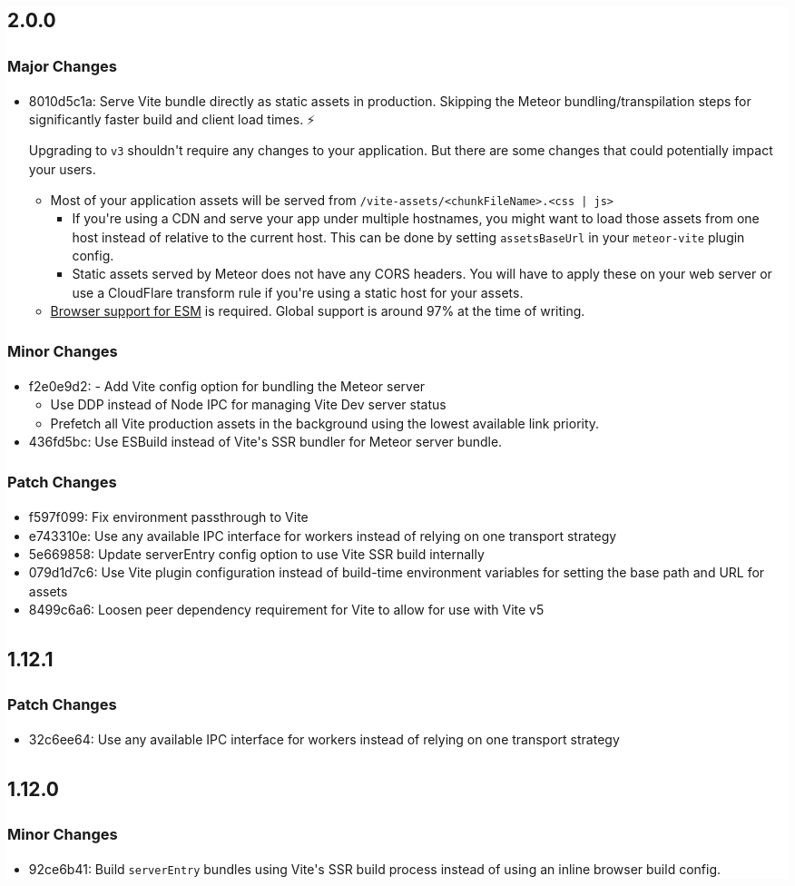## 2.0.0

### Major Changes

- 8010d5c1a: Serve Vite bundle directly as static assets in production.
  Skipping the Meteor bundling/transpilation steps for significantly faster build and client load times. ⚡

  Upgrading to `v3` shouldn't require any changes to your application. But there are some changes that could potentially impact your users.

  - Most of your application assets will be served from `/vite-assets/<chunkFileName>.<css | js>`
    - If you're using a CDN and serve your app under multiple hostnames, you might want to load those assets from one host instead of relative to the current host. This can be done by setting `assetsBaseUrl` in your `meteor-vite` plugin config.
    - Static assets served by Meteor does not have any CORS headers. You will have to apply these on your web server or use a CloudFlare transform rule if you're using a static host for your assets.
  - [Browser support for ESM](https://caniuse.com/?search=ESM) is required. Global support is around 97% at the time of writing.

### Minor Changes

- f2e0e9d2: - Add Vite config option for bundling the Meteor server
  - Use DDP instead of Node IPC for managing Vite Dev server status
  - Prefetch all Vite production assets in the background using the lowest available link priority.
- 436fd5bc: Use ESBuild instead of Vite's SSR bundler for Meteor server bundle.

### Patch Changes

- f597f099: Fix environment passthrough to Vite
- e743310e: Use any available IPC interface for workers instead of relying on one transport strategy
- 5e669858: Update serverEntry config option to use Vite SSR build internally
- 079d1d7c6: Use Vite plugin configuration instead of build-time environment variables for setting the base path and URL for assets
- 8499c6a6: Loosen peer dependency requirement for Vite to allow for use with Vite v5

## 1.12.1

### Patch Changes

- 32c6ee64: Use any available IPC interface for workers instead of relying on one transport strategy

## 1.12.0

### Minor Changes

- 92ce6b41: Build `serverEntry` bundles using Vite's SSR build process instead of using an inline browser build config.
